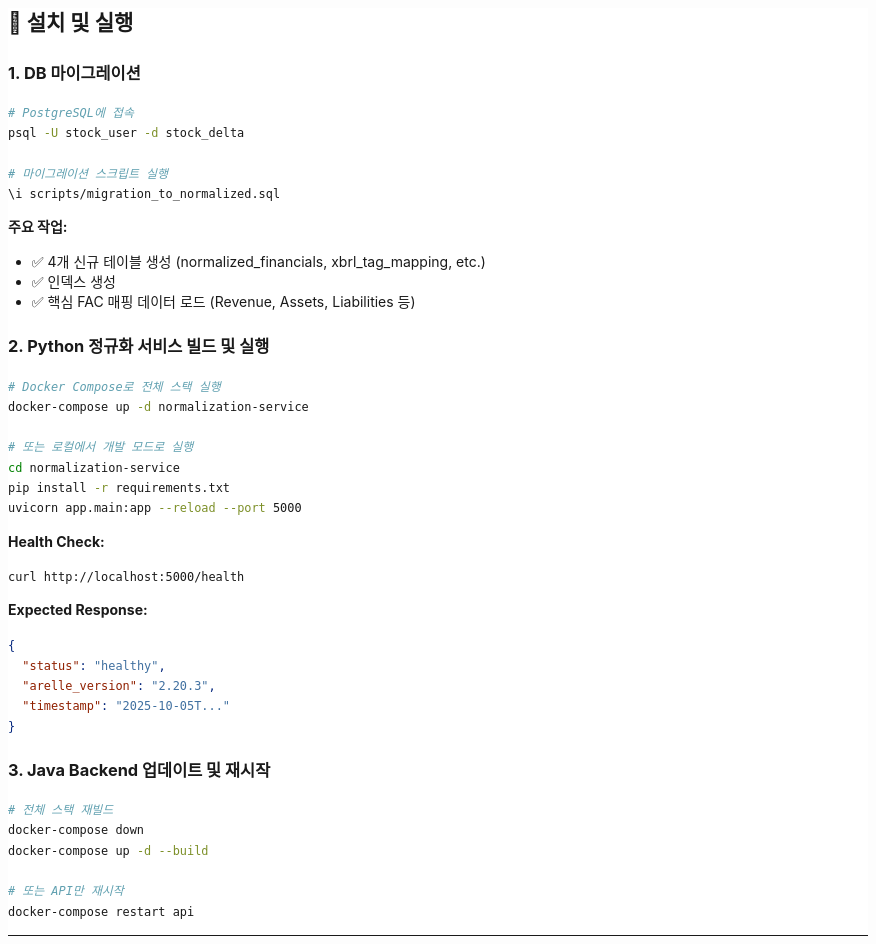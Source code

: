 
## 🚀 설치 및 실행

### 1. DB 마이그레이션

```bash
# PostgreSQL에 접속
psql -U stock_user -d stock_delta

# 마이그레이션 스크립트 실행
\i scripts/migration_to_normalized.sql
```

**주요 작업:**
- ✅ 4개 신규 테이블 생성 (normalized_financials, xbrl_tag_mapping, etc.)
- ✅ 인덱스 생성
- ✅ 핵심 FAC 매핑 데이터 로드 (Revenue, Assets, Liabilities 등)

### 2. Python 정규화 서비스 빌드 및 실행

```bash
# Docker Compose로 전체 스택 실행
docker-compose up -d normalization-service

# 또는 로컬에서 개발 모드로 실행
cd normalization-service
pip install -r requirements.txt
uvicorn app.main:app --reload --port 5000
```

**Health Check:**
```bash
curl http://localhost:5000/health
```

**Expected Response:**
```json
{
  "status": "healthy",
  "arelle_version": "2.20.3",
  "timestamp": "2025-10-05T..."
}
```

### 3. Java Backend 업데이트 및 재시작

```bash
# 전체 스택 재빌드
docker-compose down
docker-compose up -d --build

# 또는 API만 재시작
docker-compose restart api
```

---